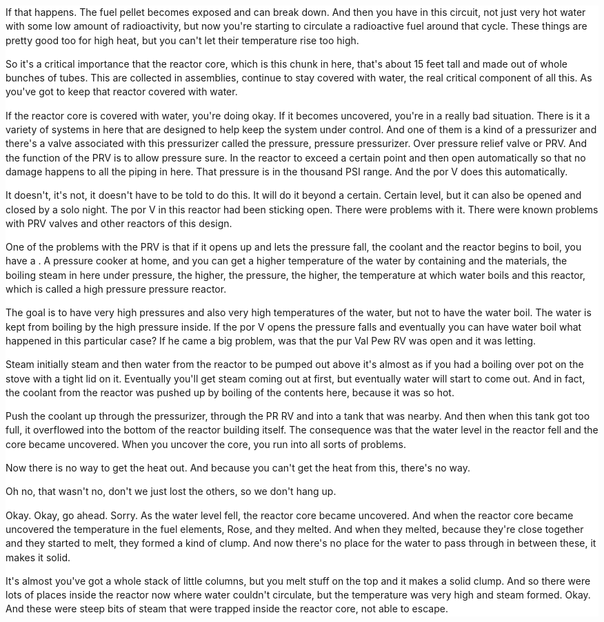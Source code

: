 If that happens. The fuel pellet becomes exposed and can break down. And then you have in this circuit, not just very hot water with some low amount of radioactivity, but now you're starting to circulate a radioactive fuel around that cycle. These things are pretty good too for high heat, but you can't let their temperature rise too high.

So it's a critical importance that the reactor core, which is this chunk in here, that's about 15 feet tall and made out of whole bunches of tubes. This are collected in assemblies, continue to stay covered with water, the real critical component of all this. As you've got to keep that reactor covered with water.

If the reactor core is covered with water, you're doing okay. If it becomes uncovered, you're in a really bad situation. There is it a variety of systems in here that are designed to help keep the system under control. And one of them is a kind of a pressurizer and there's a valve associated with this pressurizer called the pressure, pressure pressurizer. Over pressure relief valve or PRV. And the function of the PRV is to allow pressure sure. In the reactor to exceed a certain point and then open automatically so that no damage happens to all the piping in here. That pressure is in the thousand PSI range. And the por V does this automatically.

It doesn't, it's not, it doesn't have to be told to do this. It will do it beyond a certain. Certain level, but it can also be opened and closed by a solo night. The por V in this reactor had been sticking open. There were problems with it. There were known problems with PRV valves and other reactors of this design.

One of the problems with the PRV is that if it opens up and lets the pressure fall, the coolant and the reactor begins to boil, you have a . A pressure cooker at home, and you can get a higher temperature of the water by containing and the materials, the boiling steam in here under pressure, the higher, the pressure, the higher, the temperature at which water boils and this reactor, which is called a high pressure pressure reactor.

The goal is to have very high pressures and also very high temperatures of the water, but not to have the water boil. The water is kept from boiling by the high pressure inside. If the por V opens the pressure falls and eventually you can have water boil what happened in this particular case? If he came a big problem, was that the pur Val Pew RV was open and it was letting.

Steam initially steam and then water from the reactor to be pumped out above it's almost as if you had a boiling over pot on the stove with a tight lid on it. Eventually you'll get steam coming out at first, but eventually water will start to come out. And in fact, the coolant from the reactor was pushed up by boiling of the contents here, because it was so hot.

Push the coolant up through the pressurizer, through the PR RV and into a tank that was nearby. And then when this tank got too full, it overflowed into the bottom of the reactor building itself. The consequence was that the water level in the reactor fell and the core became uncovered. When you uncover the core, you run into all sorts of problems.

Now there is no way to get the heat out. And because you can't get the heat from this, there's no way.

Oh no, that wasn't no, don't we just lost the others, so we don't hang up.

Okay. Okay, go ahead. Sorry. As the water level fell, the reactor core became uncovered. And when the reactor core became uncovered the temperature in the fuel elements, Rose, and they melted. And when they melted, because they're close together and they started to melt, they formed a kind of clump. And now there's no place for the water to pass through in between these, it makes it solid.

It's almost you've got a whole stack of little columns, but you melt stuff on the top and it makes a solid clump. And so there were lots of places inside the reactor now where water couldn't circulate, but the temperature was very high and steam formed. Okay. And these were steep bits of steam that were trapped inside the reactor core, not able to escape.

